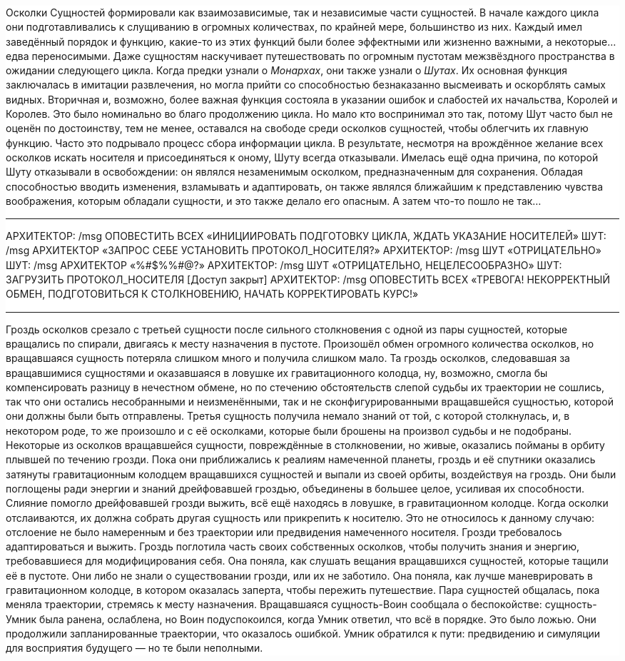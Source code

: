 Осколки Сущностей формировали как взаимозависимые, так и независимые части сущностей. В начале каждого цикла они подготавливались к слущиванию в огромных количествах, по крайней мере, большинство из них. Каждый имел заведённый порядок и функцию, какие-то из этих функций были более эффектными или жизненно важными, а некоторые… едва переносимыми.
Даже сущностям наскучивает путешествовать по огромным пустотам межзвёздного пространства в ожидании следующего цикла. Когда предки узнали о <i>Монархах</i>, они также узнали о <i>Шутах</i>. Их основная функция заключалась в имитации развлечения, но могла прийти со способностью безнаказанно высмеивать и оскорблять самых видных. Вторичная и, возможно, более важная функция состояла в указании ошибок и слабостей их начальства, Королей и Королев. Это было номинально во благо продолжению цикла. Но мало кто воспринимал это так, потому Шут часто был не оценён по достоинству, тем не менее, оставался на свободе среди осколков сущностей, чтобы облегчить их главную функцию. Часто это подрывало процесс сбора информации цикла. В результате, несмотря на врождённое желание всех осколков искать носителя и присоединяться к оному, Шуту всегда отказывали.
Имелась ещё одна причина, по которой Шуту отказывали в освобождении: он являлся незаменимым осколком, предназначенным для сохранения. Обладая способностью вводить изменения, взламывать и адаптировать, он также являлся ближайшим к представлению чувства воображения, которым обладали сущности, и это также делало его опасным.
А затем что-то пошло не так…
* * *
АРХИТЕКТОР: /msg ОПОВЕСТИТЬ ВСЕХ «ИНИЦИИРОВАТЬ ПОДГОТОВКУ ЦИКЛА, ЖДАТЬ УКАЗАНИЕ НОСИТЕЛЕЙ»
ШУТ: /msg АРХИТЕКТОР «ЗАПРОС СЕБЕ УСТАНОВИТЬ ПРОТОКОЛ_НОСИТЕЛЯ?»
АРХИТЕКТОР: /msg ШУТ «ОТРИЦАТЕЛЬНО»
ШУТ: /msg АРХИТЕКТОР «%#$%%#@?»
АРХИТЕКТОР: /msg ШУТ «ОТРИЦАТЕЛЬНО, НЕЦЕЛЕСООБРАЗНО»
ШУТ: ЗАГРУЗИТЬ ПРОТОКОЛ_НОСИТЕЛЯ
[Доступ закрыт]
АРХИТЕКТОР: /msg ОПОВЕСТИТЬ ВСЕХ «ТРЕВОГА! НЕКОРРЕКТНЫЙ ОБМЕН, ПОДГОТОВИТЬСЯ К СТОЛКНОВЕНИЮ, НАЧАТЬ КОРРЕКТИРОВАТЬ КУРС!»
* * *
Гроздь осколков срезало с третьей сущности после сильного столкновения с одной из пары сущностей, которые вращались по спирали, двигаясь к месту назначения в пустоте. Произошёл обмен огромного количества осколков, но вращавшаяся сущность потеряла слишком много и получила слишком мало.
Та гроздь осколков, следовавшая за вращавшимися сущностями и оказавшаяся в ловушке их гравитационного колодца, ну, возможно, смогла бы компенсировать разницу в нечестном обмене, но по стечению обстоятельств слепой судьбы их траектории не сошлись, так что они остались несобранными и неизменёнными, так и не сконфигурированными вращавшейся сущностью, которой они должны были быть отправлены.
Третья сущность получила немало знаний от той, с которой столкнулась, и, в некотором роде, то же произошло и с её осколками, которые были брошены на произвол судьбы и не подобраны. Некоторые из осколков вращавшейся сущности, повреждённые в столкновении, но живые, оказались пойманы в орбиту плывшей по течению грозди. Пока они приближались к реалиям намеченной планеты, гроздь и её спутники оказались затянуты гравитационным колодцем вращавшихся сущностей и выпали из своей орбиты, воздействуя на гроздь. Они были поглощены ради энергии и знаний дрейфовавшей гроздью, объединены в большее целое, усиливая их способности.
Слияние помогло дрейфовавшей грозди выжить, всё ещё находясь в ловушке, в гравитационном колодце. Когда осколки отслаиваются, их должна собрать другая сущность или прикрепить к носителю. Это не относилось к данному случаю: отслоение не было намеренным и без траектории или предвидения намеченного носителя. Грозди требовалось адаптироваться и выжить.
Гроздь поглотила часть своих собственных осколков, чтобы получить знания и энергию, требовавшиеся для модифицирования себя. Она поняла, как слушать вещания вращавшихся сущностей, которые тащили её в пустоте. Они либо не знали о существовании грозди, или их не заботило. Она поняла, как лучше маневрировать в гравитационном колодце, в котором оказалась заперта, чтобы пережить путешествие.
Пара сущностей общалась, пока меняла траектории, стремясь к месту назначения. Вращавшаяся сущность-Воин сообщала о беспокойстве: сущность-Умник была ранена, ослаблена, но Воин подуспокоился, когда Умник ответил, что всё в порядке. Это было ложью. Они продолжили запланированные траектории, что оказалось ошибкой. Умник обратился к пути: предвидению и симуляции для восприятия будущего — но те были неполными.